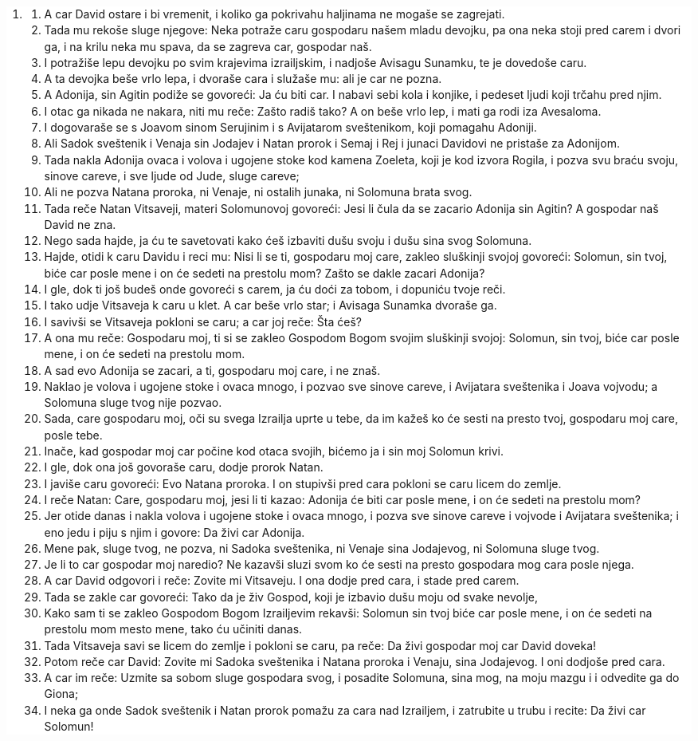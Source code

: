 <ol>
  <li>
    <ol>
      <li>A car David ostare i bi vremenit, i koliko ga pokrivahu haljinama ne mogaše se zagrejati.</li>
      <li>Tada mu rekoše sluge njegove: Neka potraže caru gospodaru našem mladu devojku, pa ona neka stoji pred carem i dvori ga, i na krilu neka mu spava, da se zagreva car, gospodar naš.</li>
      <li>I potražiše lepu devojku po svim krajevima izrailjskim, i nadjoše Avisagu Sunamku, te je dovedoše caru.</li>
      <li>A ta devojka beše vrlo lepa, i dvoraše cara i služaše mu: ali je car ne pozna.</li>
      <li>A Adonija, sin Agitin podiže se govoreći: Ja ću biti car. I nabavi sebi kola i konjike, i pedeset ljudi koji trčahu pred njim.</li>
      <li>I otac ga nikada ne nakara, niti mu reče: Zašto radiš tako? A on beše vrlo lep, i mati ga rodi iza Avesaloma.</li>
      <li>I dogovaraše se s Joavom sinom Serujinim i s Avijatarom sveštenikom, koji pomagahu Adoniji.</li>
      <li>Ali Sadok sveštenik i Venaja sin Jodajev i Natan prorok i Semaj i Rej i junaci Davidovi ne pristaše za Adonijom.</li>
      <li>Tada nakla Adonija ovaca i volova i ugojene stoke kod kamena Zoeleta, koji je kod izvora Rogila, i pozva svu braću svoju, sinove careve, i sve ljude od Jude, sluge careve;</li>
      <li>Ali ne pozva Natana proroka, ni Venaje, ni ostalih junaka, ni Solomuna brata svog.</li>
      <li>Tada reče Natan Vitsaveji, materi Solomunovoj govoreći: Jesi li čula da se zacario Adonija sin Agitin? A gospodar naš David ne zna.</li>
      <li>Nego sada hajde, ja ću te savetovati kako ćeš izbaviti dušu svoju i dušu sina svog Solomuna.</li>
      <li>Hajde, otidi k caru Davidu i reci mu: Nisi li se ti, gospodaru moj care, zakleo sluškinji svojoj govoreći: Solomun, sin tvoj, biće car posle mene i on će sedeti na prestolu mom? Zašto se dakle zacari Adonija?</li>
      <li>I gle, dok ti još budeš onde govoreći s carem, ja ću doći za tobom, i dopuniću tvoje reči.</li>
      <li>I tako udje Vitsaveja k caru u klet. A car beše vrlo star; i Avisaga Sunamka dvoraše ga.</li>
      <li>I savivši se Vitsaveja pokloni se caru; a car joj reče: Šta ćeš?</li>
      <li>A ona mu reče: Gospodaru moj, ti si se zakleo Gospodom Bogom svojim sluškinji svojoj: Solomun, sin tvoj, biće car posle mene, i on će sedeti na prestolu mom.</li>
      <li>A sad evo Adonija se zacari, a ti, gospodaru moj care, i ne znaš.</li>
      <li>Naklao je volova i ugojene stoke i ovaca mnogo, i pozvao sve sinove careve, i Avijatara sveštenika i Joava vojvodu; a Solomuna sluge tvog nije pozvao.</li>
      <li>Sada, care gospodaru moj, oči su svega Izrailja uprte u tebe, da im kažeš ko će sesti na presto tvoj, gospodaru moj care, posle tebe.</li>
      <li>Inače, kad gospodar moj car počine kod otaca svojih, bićemo ja i sin moj Solomun krivi.</li>
      <li>I gle, dok ona još govoraše caru, dodje prorok Natan.</li>
      <li>I javiše caru govoreći: Evo Natana proroka. I on stupivši pred cara pokloni se caru licem do zemlje.</li>
      <li>I reče Natan: Care, gospodaru moj, jesi li ti kazao: Adonija će biti car posle mene, i on će sedeti na prestolu mom?</li>
      <li>Jer otide danas i nakla volova i ugojene stoke i ovaca mnogo, i pozva sve sinove careve i vojvode i Avijatara sveštenika; i eno jedu i piju s njim i govore: Da živi car Adonija.</li>
      <li>Mene pak, sluge tvog, ne pozva, ni Sadoka sveštenika, ni Venaje sina Jodajevog, ni Solomuna sluge tvog.</li>
      <li>Je li to car gospodar moj naredio? Ne kazavši sluzi svom ko će sesti na presto gospodara mog cara posle njega.</li>
      <li>A car David odgovori i reče: Zovite mi Vitsaveju. I ona dodje pred cara, i stade pred carem.</li>
      <li>Tada se zakle car govoreći: Tako da je živ Gospod, koji je izbavio dušu moju od svake nevolje,</li>
      <li>Kako sam ti se zakleo Gospodom Bogom Izrailjevim rekavši: Solomun sin tvoj biće car posle mene, i on će sedeti na prestolu mom mesto mene, tako ću učiniti danas.</li>
      <li>Tada Vitsaveja savi se licem do zemlje i pokloni se caru, pa reče: Da živi gospodar moj car David doveka!</li>
      <li>Potom reče car David: Zovite mi Sadoka sveštenika i Natana proroka i Venaju, sina Jodajevog. I oni dodjoše pred cara.</li>
      <li>A car im reče: Uzmite sa sobom sluge gospodara svog, i posadite Solomuna, sina mog, na moju mazgu i i odvedite ga do Giona;</li>
      <li>I neka ga onde Sadok sveštenik i Natan prorok pomažu za cara nad Izrailjem, i zatrubite u trubu i recite: Da živi car Solomun!</li>